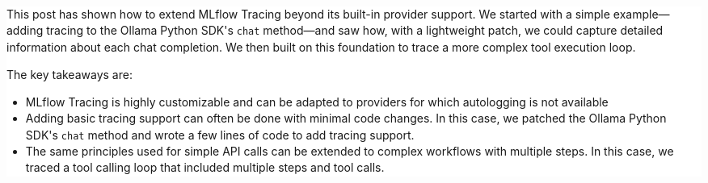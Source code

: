 This post has shown how to extend MLflow Tracing beyond its built-in provider support. We started with a simple example—adding tracing to the Ollama Python SDK's `chat` method—and saw how, with a lightweight patch, we could capture detailed information about each chat completion. We then built on this foundation to trace a more complex tool execution loop.

The key takeaways are:

- MLflow Tracing is highly customizable and can be adapted to providers for which autologging is not available
- Adding basic tracing support can often be done with minimal code changes. In this case, we patched the Ollama Python SDK's `chat` method and wrote a few lines of code to add tracing support.
- The same principles used for simple API calls can be extended to complex workflows with multiple steps. In this case, we traced a tool calling loop that included multiple steps and tool calls.
